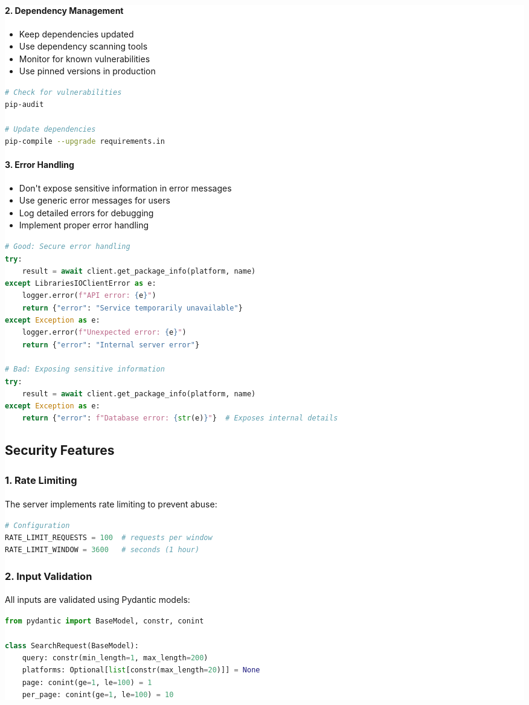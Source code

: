 #### 2. Dependency Management
- Keep dependencies updated
- Use dependency scanning tools
- Monitor for known vulnerabilities
- Use pinned versions in production

```bash
# Check for vulnerabilities
pip-audit

# Update dependencies
pip-compile --upgrade requirements.in
```

#### 3. Error Handling
- Don't expose sensitive information in error messages
- Use generic error messages for users
- Log detailed errors for debugging
- Implement proper error handling

```python
# Good: Secure error handling
try:
    result = await client.get_package_info(platform, name)
except LibrariesIOClientError as e:
    logger.error(f"API error: {e}")
    return {"error": "Service temporarily unavailable"}
except Exception as e:
    logger.error(f"Unexpected error: {e}")
    return {"error": "Internal server error"}

# Bad: Exposing sensitive information
try:
    result = await client.get_package_info(platform, name)
except Exception as e:
    return {"error": f"Database error: {str(e)}"}  # Exposes internal details
```

## Security Features

### 1. Rate Limiting
The server implements rate limiting to prevent abuse:

```python
# Configuration
RATE_LIMIT_REQUESTS = 100  # requests per window
RATE_LIMIT_WINDOW = 3600   # seconds (1 hour)
```

### 2. Input Validation
All inputs are validated using Pydantic models:

```python
from pydantic import BaseModel, constr, conint

class SearchRequest(BaseModel):
    query: constr(min_length=1, max_length=200)
    platforms: Optional[list[constr(max_length=20)]] = None
    page: conint(ge=1, le=100) = 1
    per_page: conint(ge=1, le=100) = 10
```
